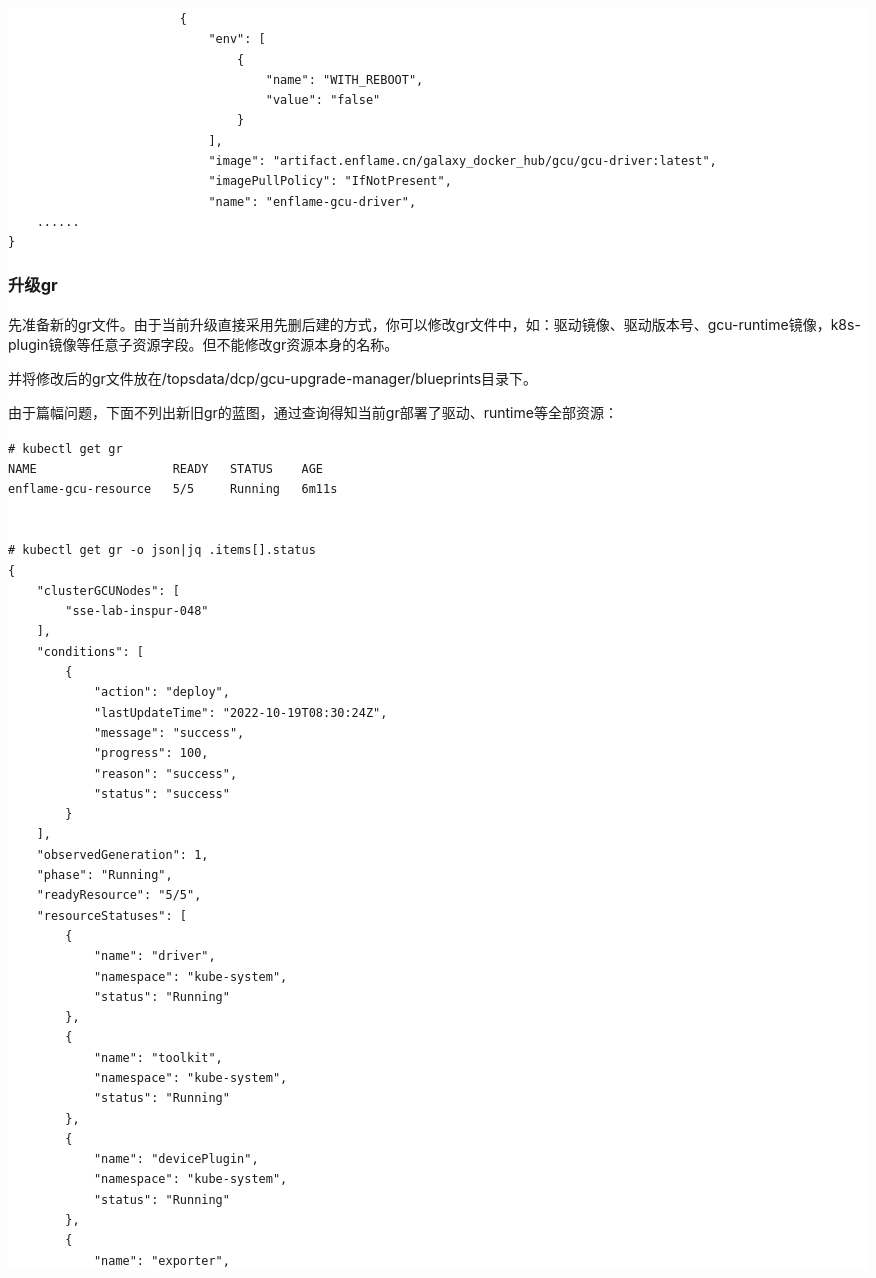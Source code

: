 ```
                        {
                            "env": [
                                {
                                    "name": "WITH_REBOOT",
                                    "value": "false"
                                }
                            ],
                            "image": "artifact.enflame.cn/galaxy_docker_hub/gcu/gcu-driver:latest",
                            "imagePullPolicy": "IfNotPresent",
                            "name": "enflame-gcu-driver",
    ......
}
```

### 升级gr

先准备新的gr文件。由于当前升级直接采用先删后建的方式，你可以修改gr文件中，如：驱动镜像、驱动版本号、gcu-runtime镜像，k8s-plugin镜像等任意子资源字段。但不能修改gr资源本身的名称。

并将修改后的gr文件放在/topsdata/dcp/gcu-upgrade-manager/blueprints目录下。

由于篇幅问题，下面不列出新旧gr的蓝图，通过查询得知当前gr部署了驱动、runtime等全部资源：

```
# kubectl get gr
NAME                   READY   STATUS    AGE
enflame-gcu-resource   5/5     Running   6m11s
 
 
# kubectl get gr -o json|jq .items[].status
{
	"clusterGCUNodes": [
		"sse-lab-inspur-048"
	],
	"conditions": [
		{
			"action": "deploy",
			"lastUpdateTime": "2022-10-19T08:30:24Z",
			"message": "success",
			"progress": 100,
			"reason": "success",
			"status": "success"
		}
	],
	"observedGeneration": 1,
	"phase": "Running",
	"readyResource": "5/5",
	"resourceStatuses": [
		{
			"name": "driver",
			"namespace": "kube-system",
			"status": "Running"
		},
		{
			"name": "toolkit",
			"namespace": "kube-system",
			"status": "Running"
		},
		{
			"name": "devicePlugin",
			"namespace": "kube-system",
			"status": "Running"
		},
		{
			"name": "exporter",
```